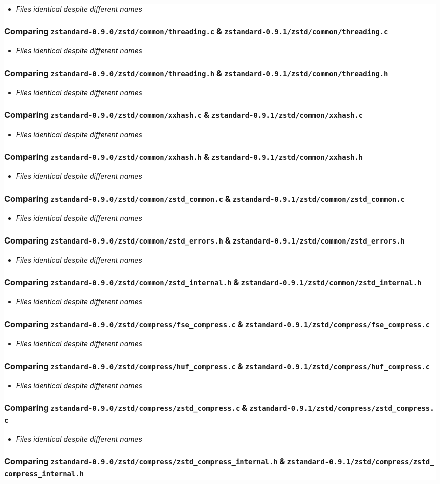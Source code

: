  * *Files identical despite different names*

### Comparing `zstandard-0.9.0/zstd/common/threading.c` & `zstandard-0.9.1/zstd/common/threading.c`

 * *Files identical despite different names*

### Comparing `zstandard-0.9.0/zstd/common/threading.h` & `zstandard-0.9.1/zstd/common/threading.h`

 * *Files identical despite different names*

### Comparing `zstandard-0.9.0/zstd/common/xxhash.c` & `zstandard-0.9.1/zstd/common/xxhash.c`

 * *Files identical despite different names*

### Comparing `zstandard-0.9.0/zstd/common/xxhash.h` & `zstandard-0.9.1/zstd/common/xxhash.h`

 * *Files identical despite different names*

### Comparing `zstandard-0.9.0/zstd/common/zstd_common.c` & `zstandard-0.9.1/zstd/common/zstd_common.c`

 * *Files identical despite different names*

### Comparing `zstandard-0.9.0/zstd/common/zstd_errors.h` & `zstandard-0.9.1/zstd/common/zstd_errors.h`

 * *Files identical despite different names*

### Comparing `zstandard-0.9.0/zstd/common/zstd_internal.h` & `zstandard-0.9.1/zstd/common/zstd_internal.h`

 * *Files identical despite different names*

### Comparing `zstandard-0.9.0/zstd/compress/fse_compress.c` & `zstandard-0.9.1/zstd/compress/fse_compress.c`

 * *Files identical despite different names*

### Comparing `zstandard-0.9.0/zstd/compress/huf_compress.c` & `zstandard-0.9.1/zstd/compress/huf_compress.c`

 * *Files identical despite different names*

### Comparing `zstandard-0.9.0/zstd/compress/zstd_compress.c` & `zstandard-0.9.1/zstd/compress/zstd_compress.c`

 * *Files identical despite different names*

### Comparing `zstandard-0.9.0/zstd/compress/zstd_compress_internal.h` & `zstandard-0.9.1/zstd/compress/zstd_compress_internal.h`
